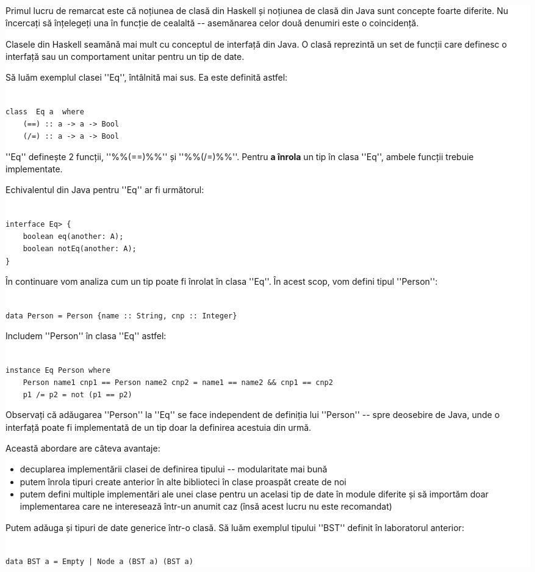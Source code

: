 Primul lucru de remarcat este că noțiunea de clasă din Haskell și noțiunea de clasă din Java sunt concepte foarte diferite. Nu încercați să înțelegeți una în funcție de cealaltă -- asemănarea celor două denumiri este o coincidență.

Clasele din Haskell seamănă mai mult cu conceptul de interfață din Java. O clasă reprezintă un set de funcții care definesc o interfață sau un comportament unitar pentru un tip de date.

Să luăm exemplul clasei ''Eq'', întâlnită mai sus. Ea este definită astfel:

<code haskell>
class  Eq a  where
    (==) :: a -> a -> Bool
    (/=) :: a -> a -> Bool
</code>

''Eq'' definește 2 funcții, ''%%(==)%%'' și ''%%(/=)%%''. Pentru **a înrola** un tip în clasa ''Eq'', ambele funcții trebuie implementate.

Echivalentul din Java pentru ''Eq'' ar fi următorul:

<code Java>
interface Eq<A implements Eq<A>> {
    boolean eq(another: A);
    boolean notEq(another: A);
}
</code>

În continuare vom analiza cum un tip poate fi înrolat în clasa ''Eq''. În acest scop, vom defini tipul ''Person'':

<code haskell>
data Person = Person {name :: String, cnp :: Integer}
</code>

Includem ''Person'' în clasa ''Eq'' astfel:

<code haskell>
instance Eq Person where
    Person name1 cnp1 == Person name2 cnp2 = name1 == name2 && cnp1 == cnp2
    p1 /= p2 = not (p1 == p2)    
</code>

Observați că adăugarea ''Person'' la ''Eq'' se face independent de definiția lui ''Person'' -- spre deosebire de Java, unde o interfață poate fi implementată de un tip doar la definirea acestuia din urmă.

Această abordare are câteva avantaje:

* decuplarea implementării clasei de definirea tipului -- modularitate mai bună
* putem înrola tipuri create anterior în alte biblioteci în clase proaspăt create de noi
* putem defini multiple implementări ale unei clase pentru un acelasi tip de date în module diferite și să importăm doar implementarea care ne interesează într-un anumit caz (însă acest lucru nu este recomandat)

Putem adăuga și tipuri de date generice într-o clasă. Să luăm exemplul tipului ''BST'' definit în laboratorul anterior:

<code haskell>
data BST a = Empty | Node a (BST a) (BST a)
</code>
